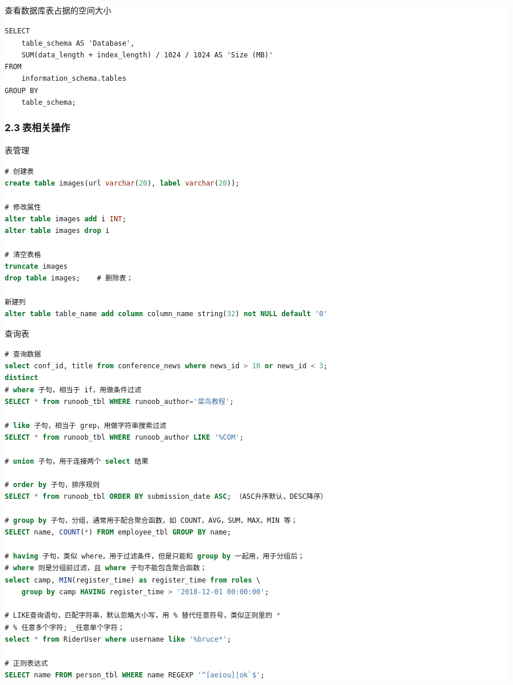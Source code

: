 查看数据库表占据的空间大小
```
SELECT
    table_schema AS 'Database',
    SUM(data_length + index_length) / 1024 / 1024 AS 'Size (MB)'
FROM
    information_schema.tables
GROUP BY
    table_schema;
```

### 2.3 表相关操作
表管理
```sql
# 创建表
create table images(url varchar(20), label varchar(20));

# 修改属性
alter table images add i INT;
alter table images drop i

# 清空表格
truncate images
drop table images;    # 删除表；

新建列
alter table table_name add column column_name string(32) not NULL default '0'
```

查询表
```sql
# 查询数据
select conf_id, title from conference_news where news_id > 10 or news_id < 3;
distinct
# where 子句，相当于 if，用做条件过滤
SELECT * from runoob_tbl WHERE runoob_author='菜鸟教程';

# like 子句，相当于 grep，用做字符串搜索过滤
SELECT * from runoob_tbl WHERE runoob_author LIKE '%COM';

# union 子句，用于连接两个 select 结果

# order by 子句，排序规则
SELECT * from runoob_tbl ORDER BY submission_date ASC; （ASC升序默认，DESC降序）

# group by 子句，分组，通常用于配合聚合函数，如 COUNT，AVG，SUM，MAX，MIN 等；
SELECT name, COUNT(*) FROM employee_tbl GROUP BY name;

# having 子句，类似 where，用于过滤条件，但是只能和 group by 一起用，用于分组后；
# where 则是分组前过滤，且 where 子句不能包含聚合函数；
select camp, MIN(register_time) as register_time from roles \
    group by camp HAVING register_time > '2018-12-01 00:00:00';

# LIKE查询语句，匹配字符串，默认忽略大小写，用 % 替代任意符号，类似正则里的 *
# % 任意多个字符; _任意单个字符；
select * from RiderUser where username like '%bruce*';

# 正则表达式
SELECT name FROM person_tbl WHERE name REGEXP '^[aeiou]|ok`$';
```
